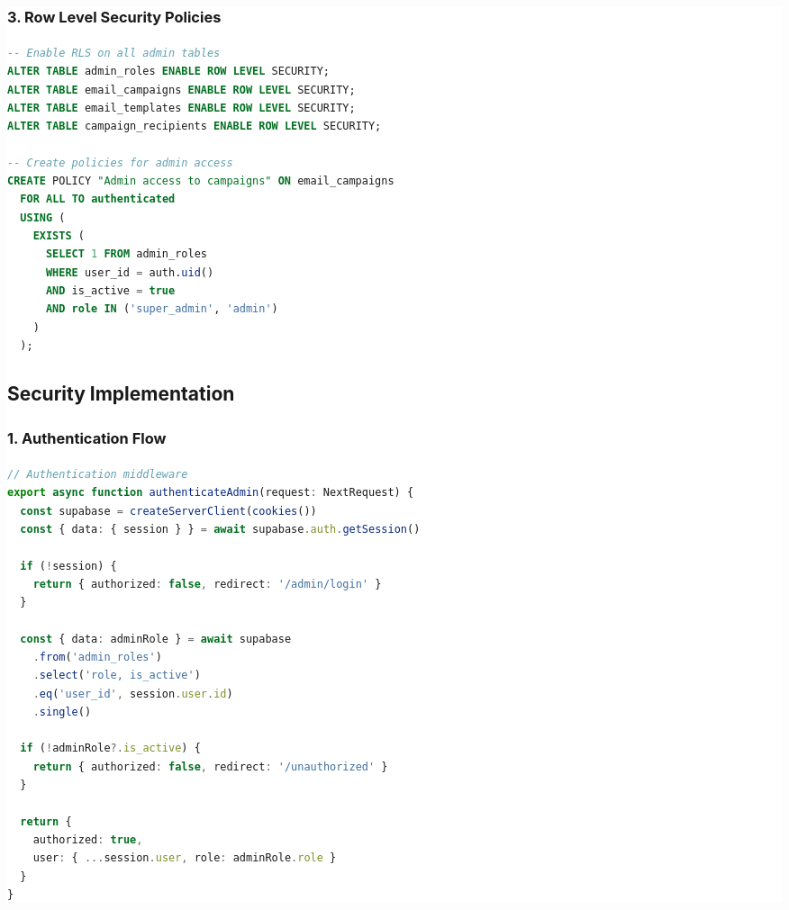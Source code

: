 ### 3. Row Level Security Policies
```sql
-- Enable RLS on all admin tables
ALTER TABLE admin_roles ENABLE ROW LEVEL SECURITY;
ALTER TABLE email_campaigns ENABLE ROW LEVEL SECURITY;
ALTER TABLE email_templates ENABLE ROW LEVEL SECURITY;
ALTER TABLE campaign_recipients ENABLE ROW LEVEL SECURITY;

-- Create policies for admin access
CREATE POLICY "Admin access to campaigns" ON email_campaigns
  FOR ALL TO authenticated
  USING (
    EXISTS (
      SELECT 1 FROM admin_roles
      WHERE user_id = auth.uid()
      AND is_active = true
      AND role IN ('super_admin', 'admin')
    )
  );
```

## Security Implementation

### 1. Authentication Flow
```typescript
// Authentication middleware
export async function authenticateAdmin(request: NextRequest) {
  const supabase = createServerClient(cookies())
  const { data: { session } } = await supabase.auth.getSession()

  if (!session) {
    return { authorized: false, redirect: '/admin/login' }
  }

  const { data: adminRole } = await supabase
    .from('admin_roles')
    .select('role, is_active')
    .eq('user_id', session.user.id)
    .single()

  if (!adminRole?.is_active) {
    return { authorized: false, redirect: '/unauthorized' }
  }

  return {
    authorized: true,
    user: { ...session.user, role: adminRole.role }
  }
}
```
